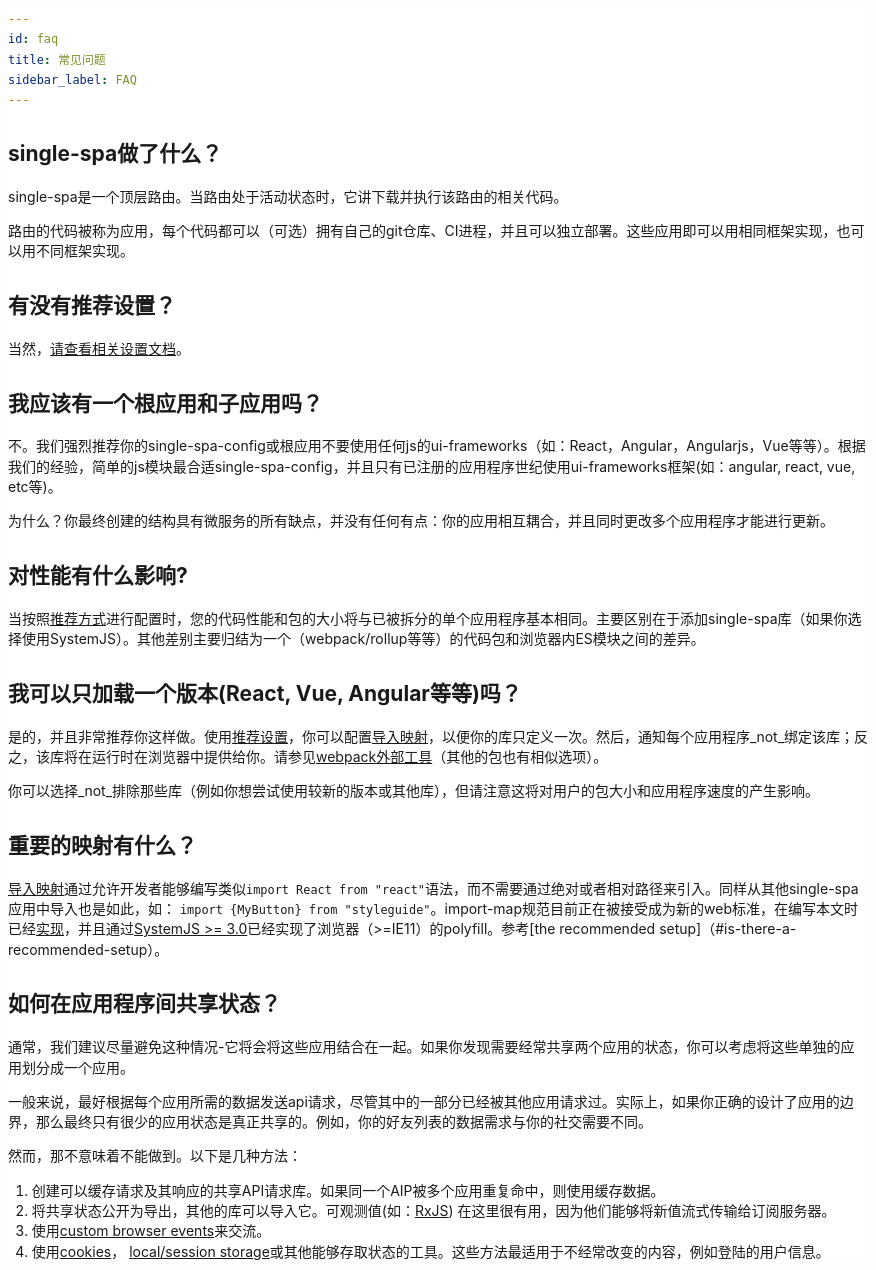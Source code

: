 ```yaml
---
id: faq
title: 常见问题
sidebar_label: FAQ
---
```


## single-spa做了什么？
single-spa是一个顶层路由。当路由处于活动状态时，它讲下载并执行该路由的相关代码。

路由的代码被称为应用，每个代码都可以（可选）拥有自己的git仓库、CI进程，并且可以独立部署。这些应用即可以用相同框架实现，也可以用不同框架实现。

## 有没有推荐设置？
当然，[请查看相关设置文档](/docs/recommended-setup/)。

## 我应该有一个根应用和子应用吗？
不。我们强烈推荐你的single-spa-config或根应用不要使用任何js的ui-frameworks（如：React，Angular，Angularjs，Vue等等）。根据我们的经验，简单的js模块最合适single-spa-config，并且只有已注册的应用程序世纪使用ui-frameworks框架(如：angular, react, vue, etc等)。

为什么？你最终创建的结构具有微服务的所有缺点，并没有任何有点：你的应用相互耦合，并且同时更改多个应用程序才能进行更新。

## 对性能有什么影响?
当按照[推荐方式](#is-there-a-recommended-setup)进行配置时，您的代码性能和包的大小将与已被拆分的单个应用程序基本相同。主要区别在于添加single-spa库（如果你选择使用SystemJS）。其他差别主要归结为一个（webpack/rollup等等）的代码包和浏览器内ES模块之间的差异。

## 我可以只加载一个版本(React, Vue, Angular等等)吗？
是的，并且非常推荐你这样做。使用[推荐设置](#is-there-a-recommended-setup)，你可以配置[导入映射](#what-are-import-maps)，以便你的库只定义一次。然后，通知每个应用程序_not_绑定该库；反之，该库将在运行时在浏览器中提供给你。请参见[webpack外部工具](https://webpack.js.org/configuration/externals/)（其他的包也有相似选项）。

你可以选择_not_排除那些库（例如你想尝试使用较新的版本或其他库），但请注意这将对用户的包大小和应用程序速度的产生影响。

## 重要的映射有什么？
[导入映射](https://github.com/WICG/import-maps)通过允许开发者能够编写类似`import React from "react"`语法，而不需要通过绝对或者相对路径来引入。同样从其他single-spa应用中导入也是如此，如： `import {MyButton} from "styleguide"`。import-map规范目前正在被接受成为新的web标准，在编写本文时已经[实现](https://developers.google.com/web/updates/2019/03/kv-storage#import_maps)，并且通过[SystemJS >= 3.0](https://github.com/systemjs/systemjs)已经实现了浏览器（>=IE11）的polyfill。参考[the recommended setup]（#is-there-a-recommended-setup）。

## 如何在应用程序间共享状态？
通常，我们建议尽量避免这种情况-它将会将这些应用结合在一起。如果你发现需要经常共享两个应用的状态，你可以考虑将这些单独的应用划分成一个应用。

一般来说，最好根据每个应用所需的数据发送api请求，尽管其中的一部分已经被其他应用请求过。实际上，如果你正确的设计了应用的边界，那么最终只有很少的应用状态是真正共享的。例如，你的好友列表的数据需求与你的社交需要不同。

然而，那不意味着不能做到。以下是几种方法：
1. 创建可以缓存请求及其响应的共享API请求库。如果同一个AIP被多个应用重复命中，则使用缓存数据。
2. 将共享状态公开为导出，其他的库可以导入它。可观测值(如：[RxJS](https://rxjs-dev.firebaseapp.com/)) 在这里很有用，因为他们能够将新值流式传输给订阅服务器。
3. 使用[custom browser events](https://developer.mozilla.org/en-US/docs/Web/Guide/Events/Creating_and_triggering_events#Creating_custom_events)来交流。
4. 使用[cookies](https://developer.mozilla.org/en-US/docs/Web/HTTP/Cookies)， [local/session storage](https://developer.mozilla.org/en-US/docs/Web/API/Window/localStorage)或其他能够存取状态的工具。这些方法最适用于不经常改变的内容，例如登陆的用户信息。
